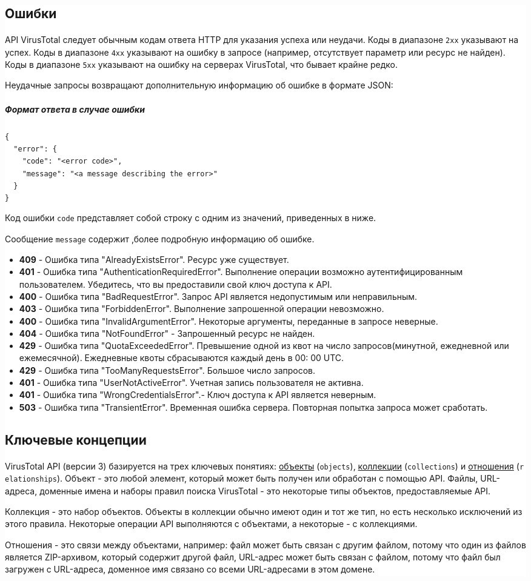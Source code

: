## <a name="errors"> Ошибки </a>

API VirusTotal следует обычным кодам ответа HTTP для указания успеха или неудачи. Коды в диапазоне `2xx` указывают на успех. Коды в диапазоне `4xx` указывают на ошибку в запросе (например, отсутствует параметр или ресурс не найден). Коды в диапазоне `5xx` указывают на ошибку на серверах VirusTotal, что бывает крайне редко.

Неудачные запросы возвращают дополнительную информацию об ошибке в формате JSON:

##### Формат ответа в случае ошибки
```
{
  "error": {
    "code": "<error code>",
    "message": "<a message describing the error>"
  }
}
```
Код ошибки `code` представляет собой строку с одним из значений, приведенных в ниже.

Сообщение `message` содержит ,более подробную информацию об ошибке.

- **409** - Ошибка типа "AlreadyExistsError". Ресурс уже существует.
- **401** - Ошибка типа "AuthenticationRequiredError". Выполнение операции возможно аутентифицированным пользователем. Убедитесь, что вы предоставили свой ключ доступа к API.
- **400** - Ошибка типа "BadRequestError". Запрос API является недопустимым или неправильным.
- **403** - Ошибка типа "ForbiddenError". Выполнение запрошенной операции невозможно.
- **400** - Ошибка типа "InvalidArgumentError". Некоторые аргументы, переданные в запросе неверные.
- **404** - Ошибка типа "NotFoundError" - Запрошенный ресурс не найден.
- **429** - Ошибка типа "QuotaExceededError". Превышение одной из квот на число запросов(минутной, ежедневной или ежемесячной). Ежедневные квоты сбрасываются каждый день в 00: 00 UTC.
- **429** - Ошибка типа "TooManyRequestsError". Большое число запросов.
- **401** - Ошибка типа "UserNotActiveError". Учетная запись пользователя не активна.
- **401** - Ошибка типа "WrongCredentialsError".- Ключ доступа к API является неверным.
- **503** - Ошибка типа "TransientError". Временная ошибка сервера. Повторная попытка запроса может сработать.

## <a name="key_concepts"> Ключевые концепции </a>

VirusTotal API (версии 3) базируется на трех ключевых понятиях: [объекты](#objects) (`objects`), [коллекции](#collections) (`collections`) и [отношения](#relationships) (`relationships`). Объект - это любой элемент, который может быть получен или обработан с помощью API. Файлы, URL-адреса, доменные имена и наборы правил поиска VirusTotal - это некоторые типы объектов, предоставляемые API.

Коллекция - это набор объектов. Объекты в коллекции обычно имеют один и тот же тип, но есть несколько исключений из этого правила. Некоторые операции API выполняются с объектами, а некоторые - с коллекциями.

Отношения - это связи между объектами, например: файл может быть связан с другим файлом, потому что один из файлов является ZIP-архивом, который содержит другой файл, URL-адрес может быть связан с файлом, потому что файл был загружен с URL-адреса, доменное имя связано со всеми URL-адресами в этом домене.
